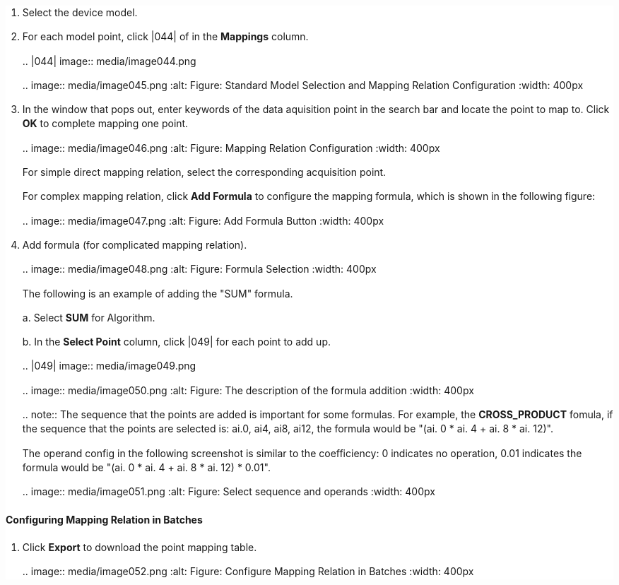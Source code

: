 1. Select the device model.

2. For each model point, click |044| of in the **Mappings** column.

   .. |044| image:: media/image044.png

   .. image:: media/image045.png
      :alt: Figure: Standard Model Selection and Mapping Relation Configuration
      :width: 400px

3. In the window that pops out, enter keywords of the data aquisition point in the search bar and locate the point to map to. Click **OK** to complete mapping one point.

   .. image:: media/image046.png
      :alt: Figure: Mapping Relation Configuration
      :width: 400px

   For simple direct mapping relation, select the corresponding acquisition point.

   For complex mapping relation, click **Add Formula** to configure the mapping formula, which is shown in the following figure:

   .. image:: media/image047.png
      :alt: Figure: Add Formula Button
      :width: 400px

4. Add formula (for complicated mapping relation).

   .. image:: media/image048.png
      :alt: Figure: Formula Selection
      :width: 400px

   The following is an example of adding the "SUM" formula.

   a.  Select **SUM** for Algorithm.

   b.  In the **Select Point** column, click |049| for each point to add up.

   .. |049| image:: media/image049.png

   .. image:: media/image050.png
      :alt: Figure: The description of the formula addition
      :width: 400px

   .. note:: The sequence that the points are added is important for some formulas. For example, the **CROSS\_PRODUCT** fomula, if the sequence that the points are selected is: ai.0, ai4, ai8, ai12, the formula would be \"(ai. 0 \* ai. 4 + ai. 8 \* ai. 12)\".

   The operand config in the following screenshot is similar to the coefficiency: 0 indicates no operation, 0.01 indicates the formula would be \"(ai. 0 \* ai. 4 + ai. 8 \* ai. 12) \* 0.01\".

   .. image:: media/image051.png
      :alt: Figure: Select sequence and operands
      :width: 400px

#### Configuring Mapping Relation in Batches

1. Click **Export** to download the point mapping table.

   .. image:: media/image052.png
      :alt: Figure: Configure Mapping Relation in Batches
      :width: 400px
